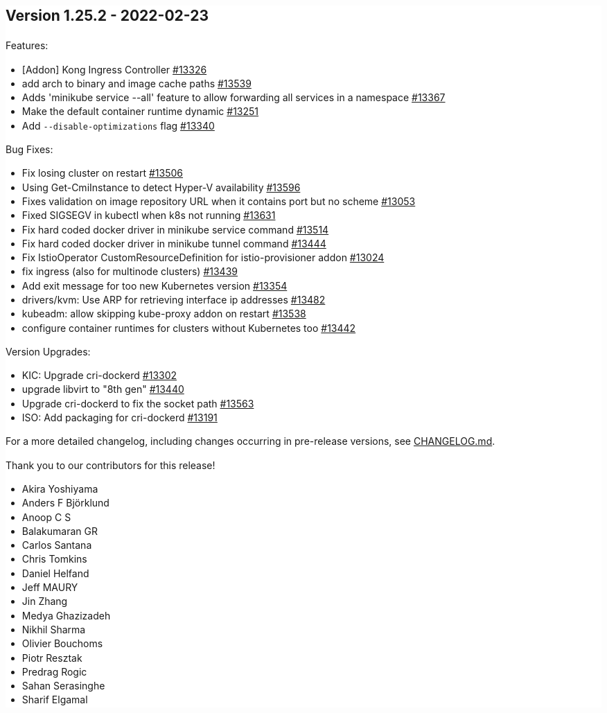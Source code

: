 ## Version 1.25.2 - 2022-02-23

Features:
* [Addon] Kong Ingress Controller [#13326](https://github.com/nholuongut/minikube/pull/13326)
* add arch to binary and image cache paths [#13539](https://github.com/nholuongut/minikube/pull/13539)
* Adds 'minikube service --all' feature to allow forwarding all services in a namespace [#13367](https://github.com/nholuongut/minikube/pull/13367)
* Make the default container runtime dynamic [#13251](https://github.com/nholuongut/minikube/pull/13251)
* Add `--disable-optimizations` flag [#13340](https://github.com/nholuongut/minikube/pull/13340)

Bug Fixes:
* Fix losing cluster on restart [#13506](https://github.com/nholuongut/minikube/pull/13506)
* Using Get-CmiInstance to detect Hyper-V availability [#13596](https://github.com/nholuongut/minikube/pull/13596)
* Fixes validation on image repository URL when it contains port but no scheme [#13053](https://github.com/nholuongut/minikube/pull/13053)
* Fixed SIGSEGV in kubectl when k8s not running [#13631](https://github.com/nholuongut/minikube/pull/13631)
* Fix hard coded docker driver in minikube service command [#13514](https://github.com/nholuongut/minikube/pull/13514)
* Fix hard coded docker driver in minikube tunnel command [#13444](https://github.com/nholuongut/minikube/pull/13444)
* Fix IstioOperator CustomResourceDefinition for istio-provisioner addon [#13024](https://github.com/nholuongut/minikube/pull/13024)
* fix ingress (also for multinode clusters) [#13439](https://github.com/nholuongut/minikube/pull/13439)
* Add exit message for too new Kubernetes version [#13354](https://github.com/nholuongut/minikube/pull/13354)
* drivers/kvm: Use ARP for retrieving interface ip addresses [#13482](https://github.com/nholuongut/minikube/pull/13482)
* kubeadm: allow skipping kube-proxy addon on restart [#13538](https://github.com/nholuongut/minikube/pull/13538)
* configure container runtimes for clusters without Kubernetes too [#13442](https://github.com/nholuongut/minikube/pull/13442)

Version Upgrades:
* KIC: Upgrade cri-dockerd [#13302](https://github.com/nholuongut/minikube/pull/13302)
* upgrade libvirt to "8th gen" [#13440](https://github.com/nholuongut/minikube/pull/13440)
* Upgrade cri-dockerd to fix the socket path [#13563](https://github.com/nholuongut/minikube/pull/13563)
* ISO: Add packaging for cri-dockerd [#13191](https://github.com/nholuongut/minikube/pull/13191)


For a more detailed changelog, including changes occurring in pre-release versions, see [CHANGELOG.md](https://github.com/nholuongut/minikube/blob/master/CHANGELOG.md).

Thank you to our contributors for this release!

- Akira Yoshiyama
- Anders F Björklund
- Anoop C S
- Balakumaran GR
- Carlos Santana
- Chris Tomkins
- Daniel Helfand
- Jeff MAURY
- Jin Zhang
- Medya Ghazizadeh
- Nikhil Sharma
- Olivier Bouchoms
- Piotr Resztak
- Predrag Rogic
- Sahan Serasinghe
- Sharif Elgamal